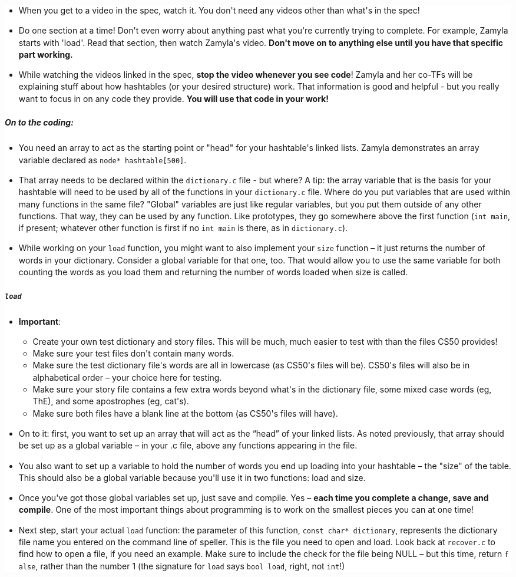- When you get to a video in the spec, watch it. You don't need any videos other than what's in the spec!

- Do one section at a time! Don't even worry about anything past what you're currently trying to complete. For example, Zamyla starts with 'load'. Read that section, then watch Zamyla's video. **Don't move on to anything else until you have that specific part working.**

- While watching the videos linked in the spec, **stop the video whenever you see code**! Zamyla and her co-TFs will be explaining stuff about how hashtables (or your desired structure) work. That information is good and helpful - but you really want to focus in on any code they provide. **You will use that code in your work!**

##### On to the coding:
- You need an array to act as the starting point or "head" for your hashtable's linked lists. Zamyla demonstrates an array variable declared as `node* hashtable[500]`.

- That array needs to be declared within the `dictionary.c` file - but where? A tip: the array variable that is the basis for your hashtable will need to be used by all of the functions in your `dictionary.c` file. Where do you put variables that are used within many functions in the same file? "Global" variables are just like regular variables, but you put them outside of any other functions. That way, they can be used by any function. Like prototypes, they go somewhere above the first function (`int main`, if present; whatever other function is first if no `int main` is there, as in `dictionary.c`).

- While working on your `load` function, you might want to also implement your `size` function – it just returns the number of words in your dictionary. Consider a global variable for that one, too. That would allow you to use the same variable for both counting the words as you load them and returning the number of words loaded when size is called.

##### `load`
- **Important**:
  * Create your own test dictionary and story files. This will be much, much easier to test with than the files CS50 provides!
  * Make sure your test files don't contain many words.
  * Make sure the test dictionary file's words are all in lowercase (as CS50's files will be). CS50's files will also be in alphabetical order – your choice here for testing.
  * Make sure your story file contains a few extra words beyond what's in the dictionary file, some mixed case words (eg, ThE), and some apostrophes (eg, cat's).
  * Make sure both files have a blank line at the bottom (as CS50's files will have).

- On to it: first, you want to set up an array that will act as the “head” of your linked lists. As noted previously, that array should be set up as a global variable – in your .c file, above any functions appearing in the file.

- You also want to set up a variable to hold the number of words you end up loading into your hashtable – the "size" of the table. This should also be a global variable because you'll use it in two functions: load and size.

- Once you've got those global variables set up, just save and compile. Yes – **each time you complete a change, save and compile**. One of the most important things about programming is to work on the smallest pieces you can at one time!

- Next step, start your actual `load` function: the parameter of this function, `const char* dictionary`, represents the dictionary file name you entered on the command line of speller. This is the file you need to open and load. Look back at `recover.c` to find how to open a file, if you need an example. Make sure to include the check for the file being NULL – but this time, return `false`, rather than the number 1 (the signature for `load` says `bool load`, right, not `int`!)
